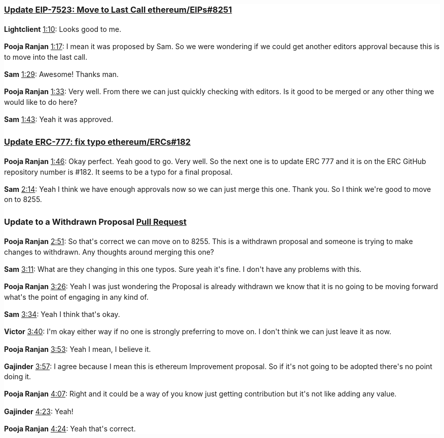 ### [Update EIP-7523: Move to Last Call ethereum/EIPs#8251](https://github.com/ethereum/EIPs/pull/8251)

**Lightclient** [1:10](https://www.youtube.com/watch?v=Fzyxs2A4Zdo&t=70s): Looks good to me. 

**Pooja Ranjan** [1:17](https://www.youtube.com/watch?v=Fzyxs2A4Zdo&t=77s): I mean it was proposed by Sam. So we were wondering if we could get another editors approval because this is to move into the last call. 

**Sam** [1:29](https://www.youtube.com/watch?v=Fzyxs2A4Zdo&t=89s): Awesome! Thanks man.

**Pooja Ranjan** [1:33](https://www.youtube.com/watch?v=Fzyxs2A4Zdo&t=93s): Very well. From there we can just quickly checking with editors. Is it good to be merged or any other thing we would like to do here?

**Sam** [1:43](https://www.youtube.com/watch?v=Fzyxs2A4Zdo&t=103s): Yeah it was approved. 

### [Update ERC-777: fix typo ethereum/ERCs#182](https://github.com/ethereum/ERCs/pull/182)

**Pooja Ranjan** [1:46](https://www.youtube.com/watch?v=Fzyxs2A4Zdo&t=106s): Okay perfect. Yeah good to go. Very well. So the next one is to update ERC 777 and it is on the ERC GitHub repository number is #182. It seems to be a typo for a final proposal.

**Sam** [2:14](https://www.youtube.com/watch?v=Fzyxs2A4Zdo&t=134s): Yeah I think we have enough approvals now so we can just merge this one. Thank you. So I think we're good to move on to 8255.

### Update to a Withdrawn Proposal [Pull Request](https://github.com/ethereum/EIPs/pull/8255)

**Pooja Ranjan** [2:51](https://www.youtube.com/watch?v=Fzyxs2A4Zdo&t=171s): So that's correct  we can move on to 8255. This is a withdrawn proposal and someone is trying to make changes to withdrawn. Any thoughts around merging this one?

**Sam** [3:11](https://www.youtube.com/watch?v=Fzyxs2A4Zdo&t=191s): What are they changing in this one typos. Sure yeah it's fine. I don't have any problems with this.

**Pooja Ranjan** [3:26](https://www.youtube.com/watch?v=Fzyxs2A4Zdo&t=206s): Yeah I was just wondering the Proposal is already withdrawn we know that it is no going to be moving forward what's the point of engaging in any kind of.

**Sam** [3:34](https://www.youtube.com/watch?v=Fzyxs2A4Zdo&t=214s): Yeah I think that's okay.

**Victor** [3:40](https://www.youtube.com/watch?v=Fzyxs2A4Zdo&t=220s): I'm okay either way if no one is strongly preferring to move on. I don't think we can just leave it as now.

**Pooja Ranjan** [3:53](https://www.youtube.com/watch?v=Fzyxs2A4Zdo&t=233s): Yeah I mean, I believe it.

**Gajinder** [3:57](https://www.youtube.com/watch?v=Fzyxs2A4Zdo&t=237s): I agree because I mean this is ethereum Improvement proposal. So if it's not going to be adopted there's no point doing it.

**Pooja Ranjan** [4:07](https://www.youtube.com/watch?v=Fzyxs2A4Zdo&t=247s): Right and it could be a way of you know just getting contribution but it's not like adding any value. 

**Gajinder** [4:23](https://www.youtube.com/watch?v=Fzyxs2A4Zdo&t=263s): Yeah!

**Pooja Ranjan** [4:24](https://www.youtube.com/watch?v=Fzyxs2A4Zdo&t=264s): Yeah that's correct.
